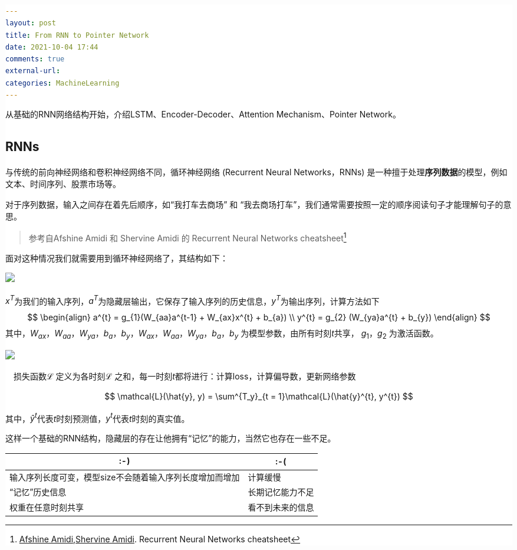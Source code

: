 ```yaml
---
layout: post
title: From RNN to Pointer Network
date: 2021-10-04 17:44
comments: true
external-url:
categories: MachineLearning
---
```


从基础的RNN网络结构开始，介绍LSTM、Encoder-Decoder、Attention Mechanism、Pointer Network。

## RNNs

与传统的前向神经网络和卷积神经网络不同，循环神经网络 (Recurrent Neural Networks，RNNs) 是一种擅于处理**序列数据**的模型，例如文本、时间序列、股票市场等。

对于序列数据，输入之间存在着先后顺序，如“我打车去商场” 和 “我去商场打车”，我们通常需要按照一定的顺序阅读句子才能理解句子的意思。

> 参考自Afshine Amidi 和 Shervine Amidi 的 Recurrent Neural Networks cheatsheet[^1]

面对这种情况我们就需要用到循环神经网络了，其结构如下：

<img src="https://i.loli.net/2021/10/16/4pJsfiPgcvZDyNB.png">


$x^{T}$为我们的输入序列，$a^{T}$为隐藏层输出，它保存了输入序列的历史信息，$y^{T}$为输出序列，计算方法如下
$$
\begin{align}
a^{t} = g_{1}(W_{aa}a^{t-1} + W_{ax}x^{t} + b_{a})
 \\
y^{t} = g_{2} (W_{ya}a^{t} + b_{y})
\end{align}
$$
其中，$W_{ax}$，$W_{aa}$，$W_{ya}$，$b_a$，$b_y$，$W_{ax}$，$W_{aa}$，$W_{ya}$，$b_a$，$b_y$ 为模型参数，由所有时刻$t$共享， $g_1$，$g_2$ 为激活函数。

<img src="https://i.loli.net/2021/10/16/mYIvgnV59NKoPXB.png">

　损失函数$\mathcal{L}$  定义为各时刻$\mathcal{L}$ 之和，每一时刻$t$都将进行：计算loss，计算偏导数，更新网络参数


$$
\mathcal{L}(\hat{y}, y) = \sum^{T_y}_{t = 1}\mathcal{L}(\hat{y}^{t}, y^{t})
$$


其中，$\hat{y}^{t}$代表$t$时刻预测值，$y^{t}$代表$t$时刻的真实值。

这样一个基础的RNN结构，隐藏层的存在让他拥有“记忆”的能力，当然它也存在一些不足。

| :-)                                                      | :-(              |
| -------------------------------------------------------- | ---------------- |
| 输入序列长度可变，模型size不会随着输入序列长度增加而增加 | 计算缓慢         |
| “记忆”历史信息                                           | 长期记忆能力不足 |
| 权重在任意时刻共享                                       | 看不到未来的信息 |


[^1]:  [Afshine Amidi](https://twitter.com/afshinea),[Shervine Amidi](https://twitter.com/shervinea). Recurrent Neural Networks cheatsheet
[^2]: Hochreiter S, J. Schmidhuber. [Long short-term memory](https://www.bioinf.jku.at/publications/older/2604.pdf). Neural Computation 9.8(1997):1735-1780.
[^3]: Christopher Olah.[Understanding LSTM Networks](http://colah.github.io/posts/2015-08-Understanding-LSTMs/)
[^4]: Sutskever I, Vinyals O, Le Q V. [Sequence to Sequence Learning with Neural Networks](https://arxiv.org/abs/1409.3215)[C]//Advances in neural information processing systems. 2014: 3104-3112.
[^5]: Cho K, Van Merriënboer B, Gulcehre C, et al. [Learning phrase representations using RNN encoder-decoder for statistical machine translation](https://arxiv.org/abs/1406.1078)[J]. arXiv preprint arXiv:1406.1078, 2014.
[^6]: Guillaume Genthial, Lucas Liu, Barak Oshri, Kushal Ranjan. [CS224n: Natural Language Processing with Deep Learning ](https://web.stanford.edu/class/archive/cs/cs224n/cs224n.1174/lecture_notes/cs224n-2017-notes6.pdf), 2017.
[^7]: Murat Karakaya.[SEQ2SEQ LEARNING](https://medium.com/deep-learning-with-keras/seq2seq-part-f-encoder-decoder-with-bahdanau-luong-attention-mechanism-ca619e240c55). 2020.
[^8]: Bahdanau D, Cho K, Bengio Y. Bahdanau et al., 2014. [Neural Machine Translation by Jointly Learning to Align and Translate](https://arxiv.org/abs/1409.0473)[J]. arXiv preprint arXiv:1409.0473, 2014.
[^9]: Luong M T,  Pham H,  Manning C D. [Effective Approaches to Attention-based Neural Machine Translation](https://arxiv.org/pdf/1508.04025.pdf)[J]. Computer ence, 2015.
[^10]: Vinyals O, Fortunato M, Jaitly N. [Pointer networks](https://arxiv.org/pdf/1506.03134.pdf)[J]. arXiv preprint arXiv:1506.03134, 201